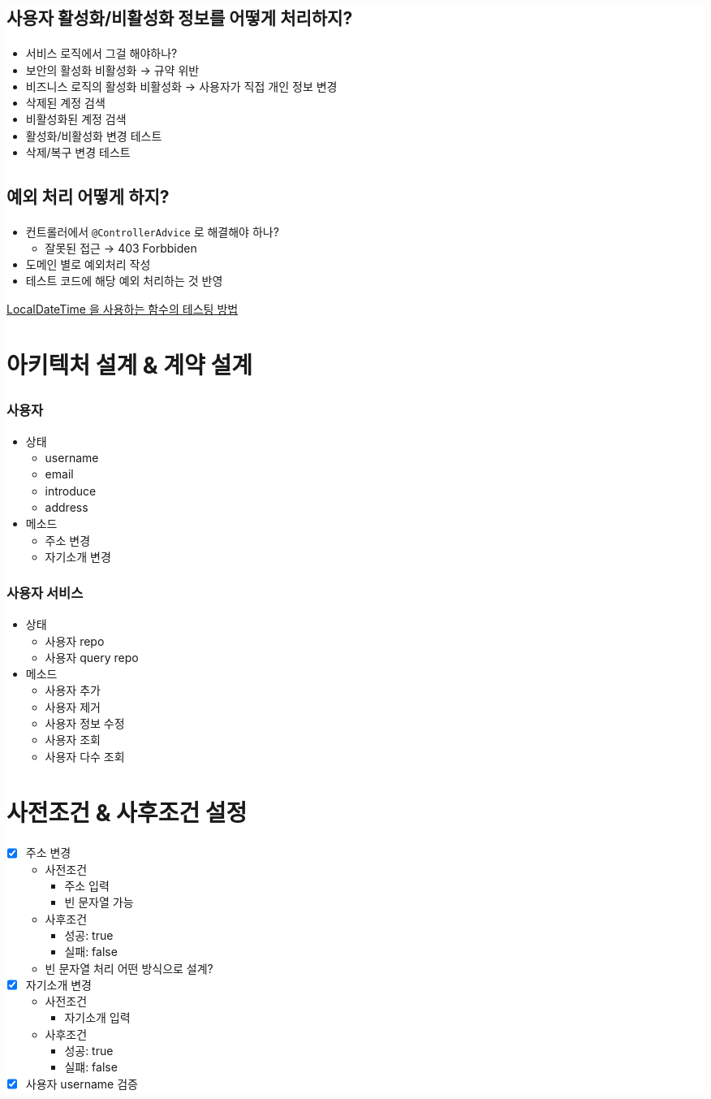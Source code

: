 ## 사용자 활성화/비활성화 정보를 어떻게 처리하지?

- 서비스 로직에서 그걸 해야하나?
- 보안의 활성화 비활성화 → 규약 위반
- 비즈니스 로직의 활성화 비활성화 → 사용자가 직접 개인 정보 변경
- 삭제된 계정 검색
- 비활성화된 계정 검색
- 활성화/비활성화 변경 테스트
- 삭제/복구 변경 테스트

## 예외 처리 어떻게 하지?

- 컨트롤러에서 `@ControllerAdvice` 로 해결해야 하나?
    - 잘못된 접근 → 403 Forbbiden
- 도메인 별로 예외처리 작성
- 테스트 코드에 해당 예외 처리하는 것 반영

[LocalDateTime 을 사용하는 함수의 테스팅 방법](https://www.notion.so/LocalDateTime-11eaf271a14780e59370ca55e3da4470?pvs=21)

# 아키텍처 설계 & 계약 설계

### 사용자

- 상태
    - username
    - email
    - introduce
    - address
- 메소드
    - 주소 변경
    - 자기소개 변경

### 사용자 서비스

- 상태
    - 사용자 repo
    - 사용자 query repo
- 메소드
    - 사용자 추가
    - 사용자 제거
    - 사용자 정보 수정
    - 사용자 조회
    - 사용자 다수 조회

# 사전조건 & 사후조건 설정

- [x]  주소 변경
    - 사전조건
        - 주소 입력
        - 빈 문자열 가능
    - 사후조건
        - 성공: true
        - 실패: false
    - 빈 문자열 처리 어떤 방식으로 설계?
- [x]  자기소개 변경
    - 사전조건
        - 자기소개 입력
    - 사후조건
        - 성공: true
        - 실퍠: false
- [x]  사용자 username 검증